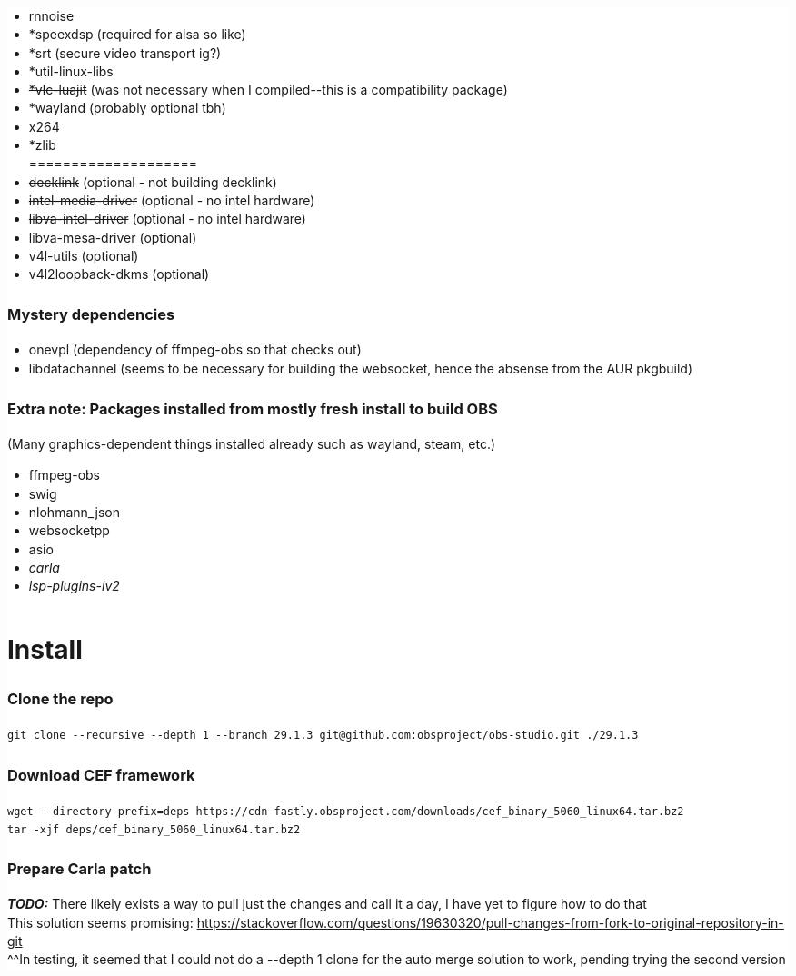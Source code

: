 - rnnoise
- *speexdsp (required for alsa so like)
- *srt (secure video transport ig?)
- *util-linux-libs
- ~~*vlc-luajit~~ (was not necessary when I compiled--this is a compatibility package)
- *wayland (probably optional tbh)
- x264
- *zlib  
====================
- ~~decklink~~ (optional - not building decklink)
- ~~intel-media-driver~~ (optional - no intel hardware)
- ~~libva-intel-driver~~ (optional - no intel hardware)
- libva-mesa-driver (optional)
- v4l-utils (optional)
- v4l2loopback-dkms (optional)

### Mystery dependencies
- onevpl (dependency of ffmpeg-obs so that checks out)
- libdatachannel (seems to be necessary for building the websocket, hence the absense from the AUR pkgbuild)

### Extra note: Packages installed from mostly fresh install to build OBS
(Many graphics-dependent things installed already such as wayland, steam, etc.)
- ffmpeg-obs
- swig
- nlohmann_json
- websocketpp
- asio
- _carla_
- _lsp-plugins-lv2_

# Install
### Clone the repo
`git clone --recursive --depth 1 --branch 29.1.3 git@github.com:obsproject/obs-studio.git ./29.1.3`  
  
### Download CEF framework
`wget --directory-prefix=deps https://cdn-fastly.obsproject.com/downloads/cef_binary_5060_linux64.tar.bz2`  
`tar -xjf deps/cef_binary_5060_linux64.tar.bz2`  
  
### Prepare Carla patch
_**TODO:**_ There likely exists a way to pull just the changes and call it a day, I have yet to figure how to do that  
This solution seems promising: https://stackoverflow.com/questions/19630320/pull-changes-from-fork-to-original-repository-in-git  
^^In testing, it seemed that I could not do a --depth 1 clone for the auto merge solution to work, pending trying the second version  
  